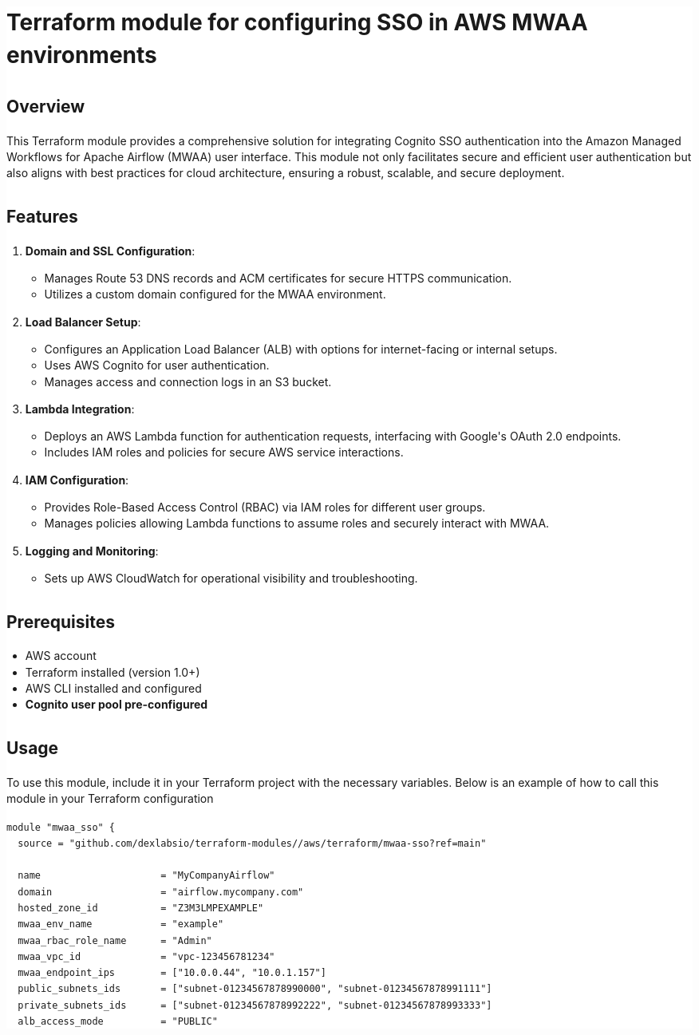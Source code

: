 # Terraform module for configuring SSO in AWS MWAA environments

## Overview

This Terraform module provides a comprehensive solution for integrating
Cognito SSO authentication into the Amazon Managed Workflows for Apache
Airflow (MWAA) user interface. This module not only facilitates secure
and efficient user authentication but also aligns with best practices
for cloud architecture, ensuring a robust, scalable, and secure deployment.

## Features

1. **Domain and SSL Configuration**:
   - Manages Route 53 DNS records and ACM certificates for secure HTTPS
      communication.
   - Utilizes a custom domain configured for the MWAA environment.

2. **Load Balancer Setup**:
   - Configures an Application Load Balancer (ALB) with options for
      internet-facing or internal setups.
   - Uses AWS Cognito for user authentication.
   - Manages access and connection logs in an S3 bucket.

3. **Lambda Integration**:
   - Deploys an AWS Lambda function for authentication requests,
      interfacing with Google's OAuth 2.0 endpoints.
   - Includes IAM roles and policies for secure AWS service interactions.

4. **IAM Configuration**:
   - Provides Role-Based Access Control (RBAC) via IAM roles for
      different user groups.
   - Manages policies allowing Lambda functions to assume roles and
      securely interact with MWAA.

5. **Logging and Monitoring**:
   - Sets up AWS CloudWatch for operational visibility and troubleshooting.

## Prerequisites
- AWS account
- Terraform installed (version 1.0+)
- AWS CLI installed and configured
- **Cognito user pool pre-configured**

## Usage
To use this module, include it in your Terraform project with the
necessary variables. Below is an example of how to call this module in
your Terraform configuration

```hcl
module "mwaa_sso" {
  source = "github.com/dexlabsio/terraform-modules//aws/terraform/mwaa-sso?ref=main"

  name                     = "MyCompanyAirflow"
  domain                   = "airflow.mycompany.com" 
  hosted_zone_id           = "Z3M3LMPEXAMPLE"
  mwaa_env_name            = "example"
  mwaa_rbac_role_name      = "Admin"
  mwaa_vpc_id              = "vpc-123456781234"
  mwaa_endpoint_ips        = ["10.0.0.44", "10.0.1.157"]
  public_subnets_ids       = ["subnet-01234567878990000", "subnet-01234567878991111"]
  private_subnets_ids      = ["subnet-01234567878992222", "subnet-01234567878993333"]
  alb_access_mode          = "PUBLIC"
```